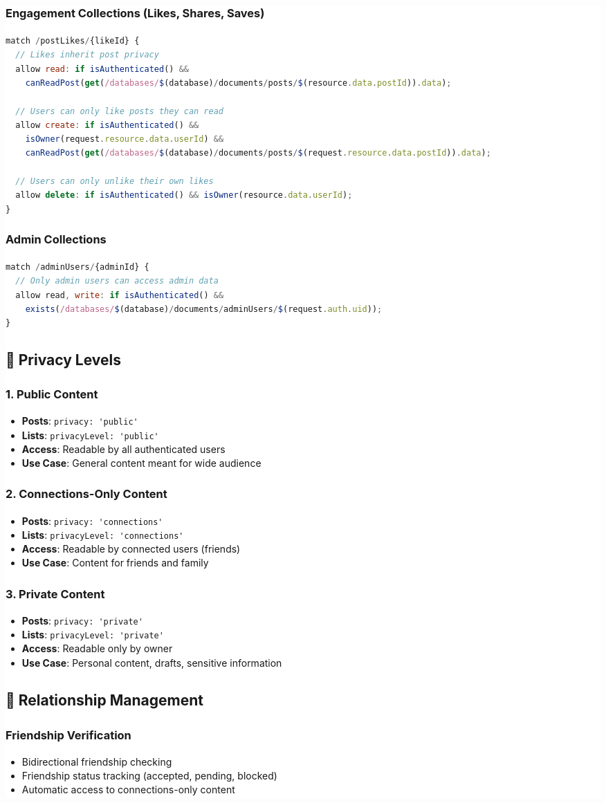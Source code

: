 ### Engagement Collections (Likes, Shares, Saves)
```javascript
match /postLikes/{likeId} {
  // Likes inherit post privacy
  allow read: if isAuthenticated() && 
    canReadPost(get(/databases/$(database)/documents/posts/$(resource.data.postId)).data);
  
  // Users can only like posts they can read
  allow create: if isAuthenticated() && 
    isOwner(request.resource.data.userId) &&
    canReadPost(get(/databases/$(database)/documents/posts/$(request.resource.data.postId)).data);
  
  // Users can only unlike their own likes
  allow delete: if isAuthenticated() && isOwner(resource.data.userId);
}
```

### Admin Collections
```javascript
match /adminUsers/{adminId} {
  // Only admin users can access admin data
  allow read, write: if isAuthenticated() && 
    exists(/databases/$(database)/documents/adminUsers/$(request.auth.uid));
}
```

## 🔐 Privacy Levels

### 1. **Public Content**
- **Posts**: `privacy: 'public'`
- **Lists**: `privacyLevel: 'public'`
- **Access**: Readable by all authenticated users
- **Use Case**: General content meant for wide audience

### 2. **Connections-Only Content**
- **Posts**: `privacy: 'connections'`
- **Lists**: `privacyLevel: 'connections'`
- **Access**: Readable by connected users (friends)
- **Use Case**: Content for friends and family

### 3. **Private Content**
- **Posts**: `privacy: 'private'`
- **Lists**: `privacyLevel: 'private'`
- **Access**: Readable only by owner
- **Use Case**: Personal content, drafts, sensitive information

## 👥 Relationship Management

### Friendship Verification
- Bidirectional friendship checking
- Friendship status tracking (accepted, pending, blocked)
- Automatic access to connections-only content
